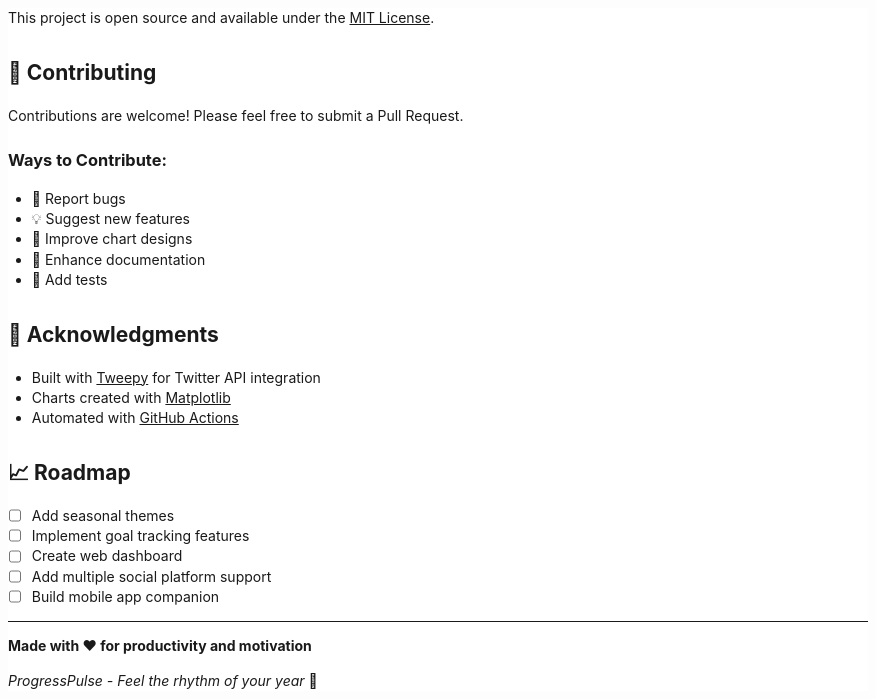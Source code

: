 This project is open source and available under the [MIT License](LICENSE).

## 🤝 Contributing

Contributions are welcome! Please feel free to submit a Pull Request.

### Ways to Contribute:
- 🐛 Report bugs
- 💡 Suggest new features  
- 🎨 Improve chart designs
- 📝 Enhance documentation
- 🧪 Add tests

## 🙏 Acknowledgments

- Built with [Tweepy](https://www.tweepy.org/) for Twitter API integration
- Charts created with [Matplotlib](https://matplotlib.org/)
- Automated with [GitHub Actions](https://github.com/features/actions)

## 📈 Roadmap

- [ ] Add seasonal themes
- [ ] Implement goal tracking features
- [ ] Create web dashboard
- [ ] Add multiple social platform support
- [ ] Build mobile app companion

---

**Made with ❤️ for productivity and motivation**

*ProgressPulse - Feel the rhythm of your year* 🎯
